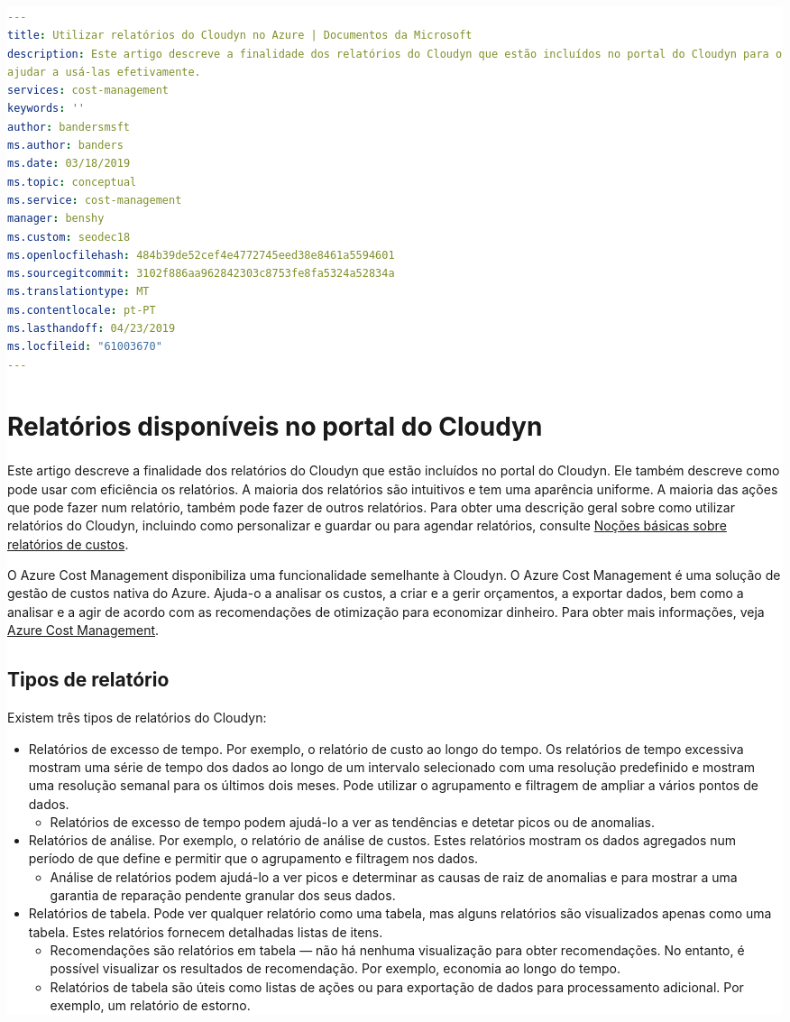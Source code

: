 ```yaml
---
title: Utilizar relatórios do Cloudyn no Azure | Documentos da Microsoft
description: Este artigo descreve a finalidade dos relatórios do Cloudyn que estão incluídos no portal do Cloudyn para o ajudar a usá-las efetivamente.
services: cost-management
keywords: ''
author: bandersmsft
ms.author: banders
ms.date: 03/18/2019
ms.topic: conceptual
ms.service: cost-management
manager: benshy
ms.custom: seodec18
ms.openlocfilehash: 484b39de52cef4e4772745eed38e8461a5594601
ms.sourcegitcommit: 3102f886aa962842303c8753fe8fa5324a52834a
ms.translationtype: MT
ms.contentlocale: pt-PT
ms.lasthandoff: 04/23/2019
ms.locfileid: "61003670"
---
```

# <a name="reports-available-in-the-cloudyn-portal"></a>Relatórios disponíveis no portal do Cloudyn

Este artigo descreve a finalidade dos relatórios do Cloudyn que estão incluídos no portal do Cloudyn. Ele também descreve como pode usar com eficiência os relatórios. A maioria dos relatórios são intuitivos e tem uma aparência uniforme. A maioria das ações que pode fazer num relatório, também pode fazer de outros relatórios. Para obter uma descrição geral sobre como utilizar relatórios do Cloudyn, incluindo como personalizar e guardar ou para agendar relatórios, consulte [Noções básicas sobre relatórios de custos](understanding-cost-reports.md).

O Azure Cost Management disponibiliza uma funcionalidade semelhante à Cloudyn. O Azure Cost Management é uma solução de gestão de custos nativa do Azure. Ajuda-o a analisar os custos, a criar e a gerir orçamentos, a exportar dados, bem como a analisar e a agir de acordo com as recomendações de otimização para economizar dinheiro. Para obter mais informações, veja [Azure Cost Management](overview-cost-mgt.md).

## <a name="report-types"></a>Tipos de relatório

Existem três tipos de relatórios do Cloudyn:

- Relatórios de excesso de tempo. Por exemplo, o relatório de custo ao longo do tempo. Os relatórios de tempo excessiva mostram uma série de tempo dos dados ao longo de um intervalo selecionado com uma resolução predefinido e mostram uma resolução semanal para os últimos dois meses. Pode utilizar o agrupamento e filtragem de ampliar a vários pontos de dados.
  - Relatórios de excesso de tempo podem ajudá-lo a ver as tendências e detetar picos ou de anomalias.
- Relatórios de análise. Por exemplo, o relatório de análise de custos. Estes relatórios mostram os dados agregados num período de que define e permitir que o agrupamento e filtragem nos dados.
  - Análise de relatórios podem ajudá-lo a ver picos e determinar as causas de raiz de anomalias e para mostrar a uma garantia de reparação pendente granular dos seus dados.
- Relatórios de tabela. Pode ver qualquer relatório como uma tabela, mas alguns relatórios são visualizados apenas como uma tabela. Estes relatórios fornecem detalhadas listas de itens.
  - Recomendações são relatórios em tabela — não há nenhuma visualização para obter recomendações. No entanto, é possível visualizar os resultados de recomendação. Por exemplo, economia ao longo do tempo.
  - Relatórios de tabela são úteis como listas de ações ou para exportação de dados para processamento adicional. Por exemplo, um relatório de estorno.
